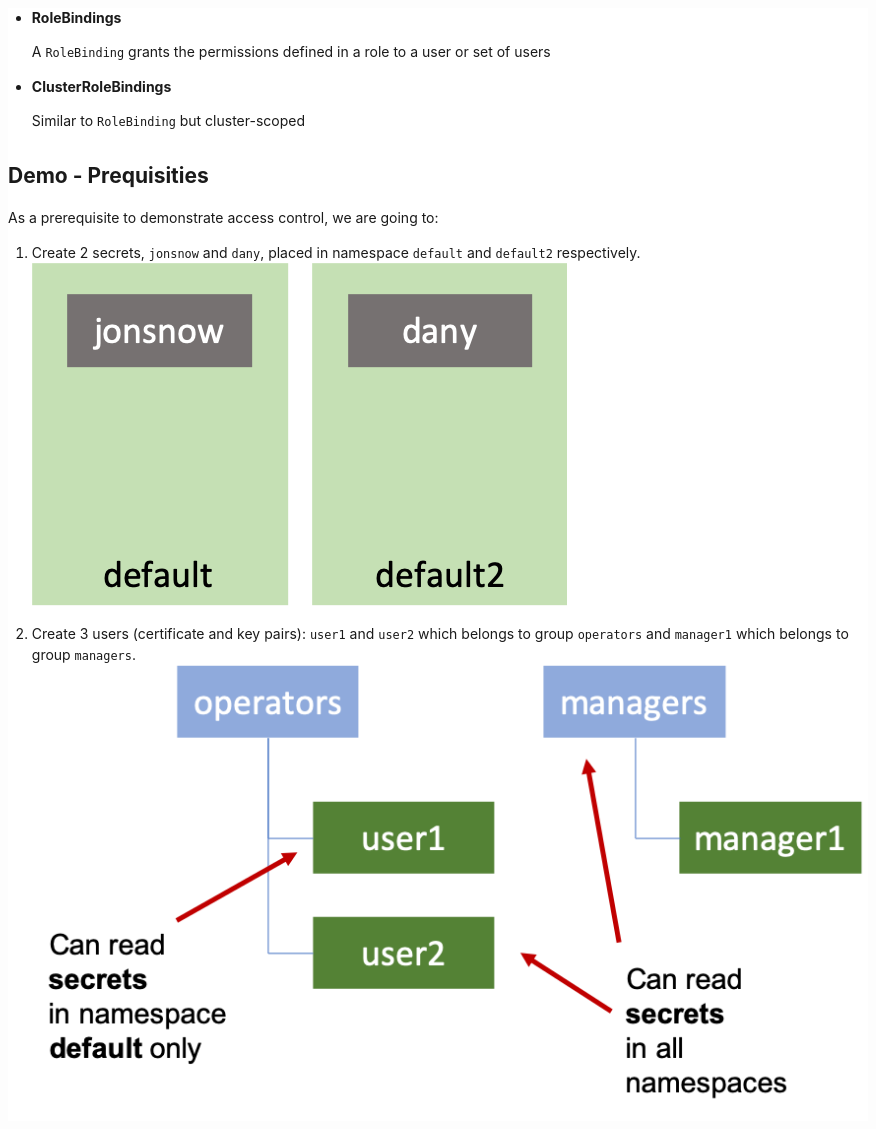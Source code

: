 * **RoleBindings**

  A `RoleBinding` grants the permissions defined in a role to a user or set of users

* **ClusterRoleBindings**
  
  Similar to `RoleBinding` but cluster-scoped

## Demo - Prequisities

As a prerequisite to demonstrate access control, we are going to:

1. Create 2 secrets, `jonsnow` and `dany`, placed in namespace `default` and `default2` respectively.
   ![Secrets](./images/demo0.png)
2. Create 3 users (certificate and key pairs): `user1` and `user2` which belongs to group `operators` and `manager1` which belongs to group `managers`.
   ![Users and Groups](./images/demo1.png)
